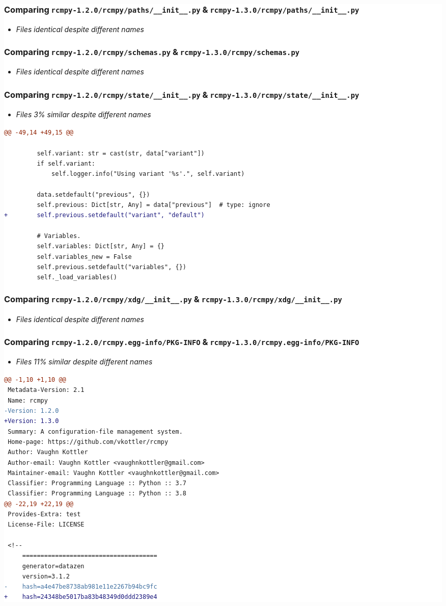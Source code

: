 ### Comparing `rcmpy-1.2.0/rcmpy/paths/__init__.py` & `rcmpy-1.3.0/rcmpy/paths/__init__.py`

 * *Files identical despite different names*

### Comparing `rcmpy-1.2.0/rcmpy/schemas.py` & `rcmpy-1.3.0/rcmpy/schemas.py`

 * *Files identical despite different names*

### Comparing `rcmpy-1.2.0/rcmpy/state/__init__.py` & `rcmpy-1.3.0/rcmpy/state/__init__.py`

 * *Files 3% similar despite different names*

```diff
@@ -49,14 +49,15 @@
 
         self.variant: str = cast(str, data["variant"])
         if self.variant:
             self.logger.info("Using variant '%s'.", self.variant)
 
         data.setdefault("previous", {})
         self.previous: Dict[str, Any] = data["previous"]  # type: ignore
+        self.previous.setdefault("variant", "default")
 
         # Variables.
         self.variables: Dict[str, Any] = {}
         self.variables_new = False
         self.previous.setdefault("variables", {})
         self._load_variables()
```

### Comparing `rcmpy-1.2.0/rcmpy/xdg/__init__.py` & `rcmpy-1.3.0/rcmpy/xdg/__init__.py`

 * *Files identical despite different names*

### Comparing `rcmpy-1.2.0/rcmpy.egg-info/PKG-INFO` & `rcmpy-1.3.0/rcmpy.egg-info/PKG-INFO`

 * *Files 11% similar despite different names*

```diff
@@ -1,10 +1,10 @@
 Metadata-Version: 2.1
 Name: rcmpy
-Version: 1.2.0
+Version: 1.3.0
 Summary: A configuration-file management system.
 Home-page: https://github.com/vkottler/rcmpy
 Author: Vaughn Kottler
 Author-email: Vaughn Kottler <vaughnkottler@gmail.com>
 Maintainer-email: Vaughn Kottler <vaughnkottler@gmail.com>
 Classifier: Programming Language :: Python :: 3.7
 Classifier: Programming Language :: Python :: 3.8
@@ -22,19 +22,19 @@
 Provides-Extra: test
 License-File: LICENSE
 
 <!--
     =====================================
     generator=datazen
     version=3.1.2
-    hash=a4e47be8738ab981e11e2267b94bc9fc
+    hash=24348be5017ba83b48349d0ddd2389e4
```